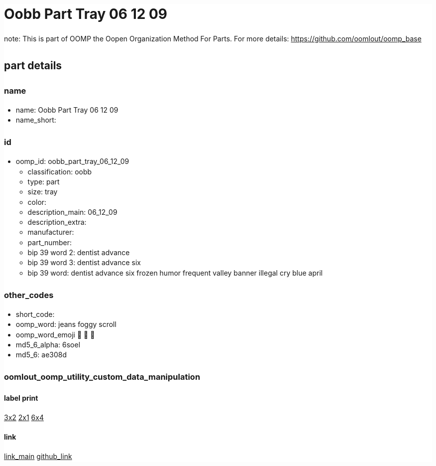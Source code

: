 # Oobb Part Tray 06 12 09  

note: This is part of OOMP the Oopen Organization Method For Parts. For more details: https://github.com/oomlout/oomp_base

##  part details





### name
* name: Oobb Part Tray 06 12 09
* name_short: 
### id
* oomp_id: oobb_part_tray_06_12_09
  * classification: oobb
  * type: part
  * size: tray
  * color: 
  * description_main: 06_12_09
  * description_extra: 
  * manufacturer: 
  * part_number: 
  * bip 39 word 2: dentist advance
  * bip 39 word 3: dentist advance six
  * bip 39 word: dentist advance six frozen humor frequent valley banner illegal cry blue april

### other_codes
* short_code: 
* oomp_word: jeans foggy scroll
* oomp_word_emoji :jeans: :foggy: :scroll:
* md5_6_alpha: 6soel
* md5_6: ae308d






### oomlout_oomp_utility_custom_data_manipulation
#### label print
[3x2](http://192.168.1.245:1112/?label=oomp%206soel)
[2x1](http://192.168.1.242:1112/?label=oomp%206soel)
[6x4](http://192.168.1.55:1112/?label=oomp%206soel)    

#### link

[link_main](https://github.com/oomlout/oomlout_oomp_current_version_messy/tree/main/parts/oobb_part_tray_06_12_09) [github_link](https://github.com/oomlout/oomlout_oomp_part_src/tree/main/parts/oobb_part_tray_06_12_09)                             
